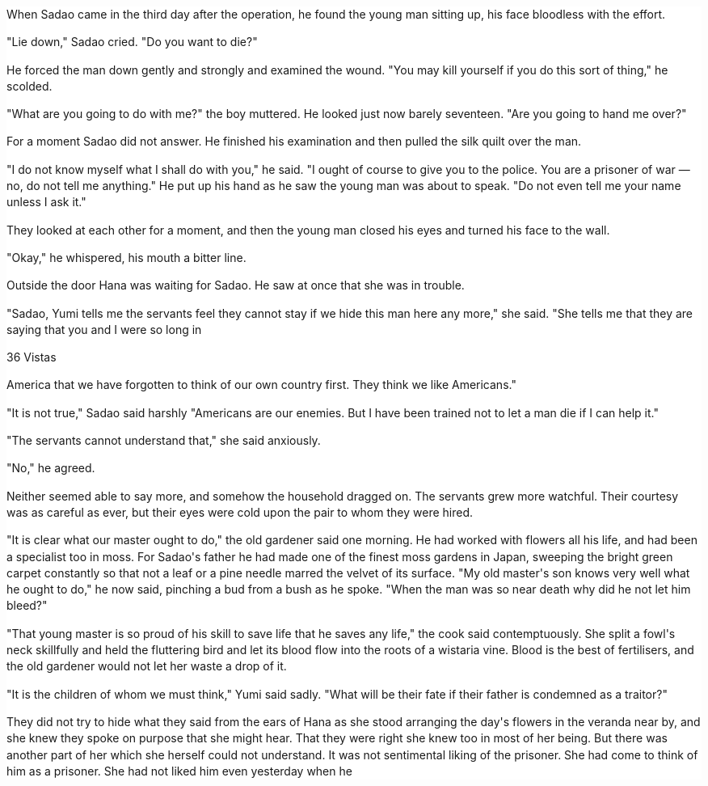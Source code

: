 When Sadao came in the third day after the operation, he found the young man sitting up, his face bloodless with the effort.

"Lie down," Sadao cried. "Do you want to die?"

He forced the man down gently and strongly and examined the wound. "You may kill yourself if you do this sort of thing," he scolded.

"What are you going to do with me?" the boy muttered. He looked just now barely seventeen. "Are you going to hand me over?"

For a moment Sadao did not answer. He finished his examination and then pulled the silk quilt over the man.

"I do not know myself what I shall do with you," he said. "I ought of course to give you to the police. You are a prisoner of war — no, do not tell me anything." He put up his hand as he saw the young man was about to speak. "Do not even tell me your name unless I ask it."

They looked at each other for a moment, and then the young man closed his eyes and turned his face to the wall.

"Okay," he whispered, his mouth a bitter line.

Outside the door Hana was waiting for Sadao. He saw at once that she was in trouble.

"Sadao, Yumi tells me the servants feel they cannot stay if we hide this man here any more," she said. "She tells me that they are saying that you and I were so long in

36 Vistas

America that we have forgotten to think of our own country first. They think we like Americans."

"It is not true," Sadao said harshly "Americans are our enemies. But I have been trained not to let a man die if I can help it."

"The servants cannot understand that," she said anxiously.

"No," he agreed.

Neither seemed able to say more, and somehow the household dragged on. The servants grew more watchful. Their courtesy was as careful as ever, but their eyes were cold upon the pair to whom they were hired.

"It is clear what our master ought to do," the old gardener said one morning. He had worked with flowers all his life, and had been a specialist too in moss. For Sadao's father he had made one of the finest moss gardens in Japan, sweeping the bright green carpet constantly so that not a leaf or a pine needle marred the velvet of its surface. "My old master's son knows very well what he ought to do," he now said, pinching a bud from a bush as he spoke. "When the man was so near death why did he not let him bleed?"

"That young master is so proud of his skill to save life that he saves any life," the cook said contemptuously. She split a fowl's neck skillfully and held the fluttering bird and let its blood flow into the roots of a wistaria vine. Blood is the best of fertilisers, and the old gardener would not let her waste a drop of it.

"It is the children of whom we must think," Yumi said sadly. "What will be their fate if their father is condemned as a traitor?"

They did not try to hide what they said from the ears of Hana as she stood arranging the day's flowers in the veranda near by, and she knew they spoke on purpose that she might hear. That they were right she knew too in most of her being. But there was another part of her which she herself could not understand. It was not sentimental liking of the prisoner. She had come to think of him as a prisoner. She had not liked him even yesterday when he
